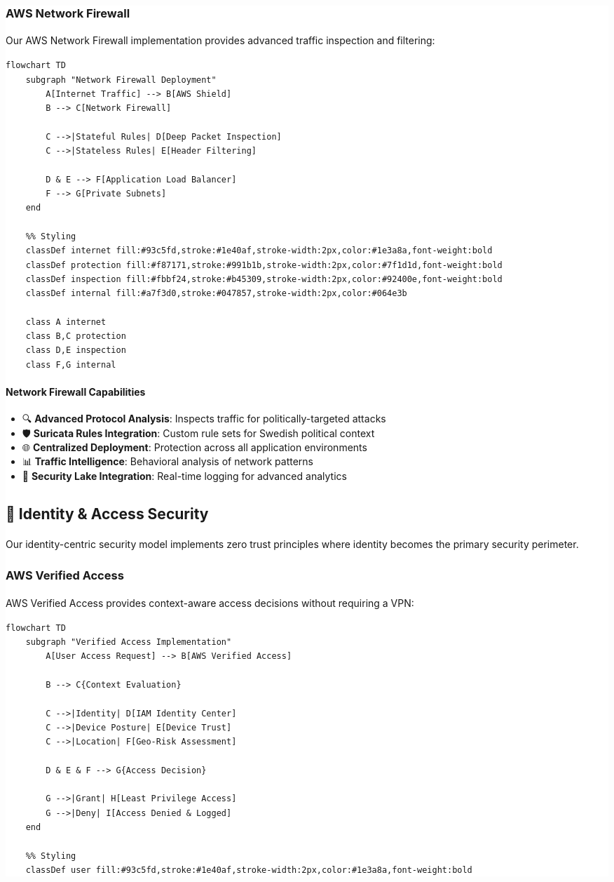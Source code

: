 ### AWS Network Firewall

Our AWS Network Firewall implementation provides advanced traffic inspection and filtering:

```mermaid
flowchart TD
    subgraph "Network Firewall Deployment"
        A[Internet Traffic] --> B[AWS Shield]
        B --> C[Network Firewall]
        
        C -->|Stateful Rules| D[Deep Packet Inspection]
        C -->|Stateless Rules| E[Header Filtering]
        
        D & E --> F[Application Load Balancer]
        F --> G[Private Subnets]
    end
    
    %% Styling
    classDef internet fill:#93c5fd,stroke:#1e40af,stroke-width:2px,color:#1e3a8a,font-weight:bold
    classDef protection fill:#f87171,stroke:#991b1b,stroke-width:2px,color:#7f1d1d,font-weight:bold
    classDef inspection fill:#fbbf24,stroke:#b45309,stroke-width:2px,color:#92400e,font-weight:bold
    classDef internal fill:#a7f3d0,stroke:#047857,stroke-width:2px,color:#064e3b
    
    class A internet
    class B,C protection
    class D,E inspection
    class F,G internal
```

#### Network Firewall Capabilities

- 🔍 **Advanced Protocol Analysis**: Inspects traffic for politically-targeted attacks
- 🛡️ **Suricata Rules Integration**: Custom rule sets for Swedish political context
- 🌐 **Centralized Deployment**: Protection across all application environments
- 📊 **Traffic Intelligence**: Behavioral analysis of network patterns
- 🔄 **Security Lake Integration**: Real-time logging for advanced analytics

## 🔐 Identity & Access Security

Our identity-centric security model implements zero trust principles where identity becomes the primary security perimeter.

### AWS Verified Access

AWS Verified Access provides context-aware access decisions without requiring a VPN:

```mermaid
flowchart TD
    subgraph "Verified Access Implementation"
        A[User Access Request] --> B[AWS Verified Access]
        
        B --> C{Context Evaluation}
        
        C -->|Identity| D[IAM Identity Center]
        C -->|Device Posture| E[Device Trust]
        C -->|Location| F[Geo-Risk Assessment]
        
        D & E & F --> G{Access Decision}
        
        G -->|Grant| H[Least Privilege Access]
        G -->|Deny| I[Access Denied & Logged]
    end
    
    %% Styling
    classDef user fill:#93c5fd,stroke:#1e40af,stroke-width:2px,color:#1e3a8a,font-weight:bold
```